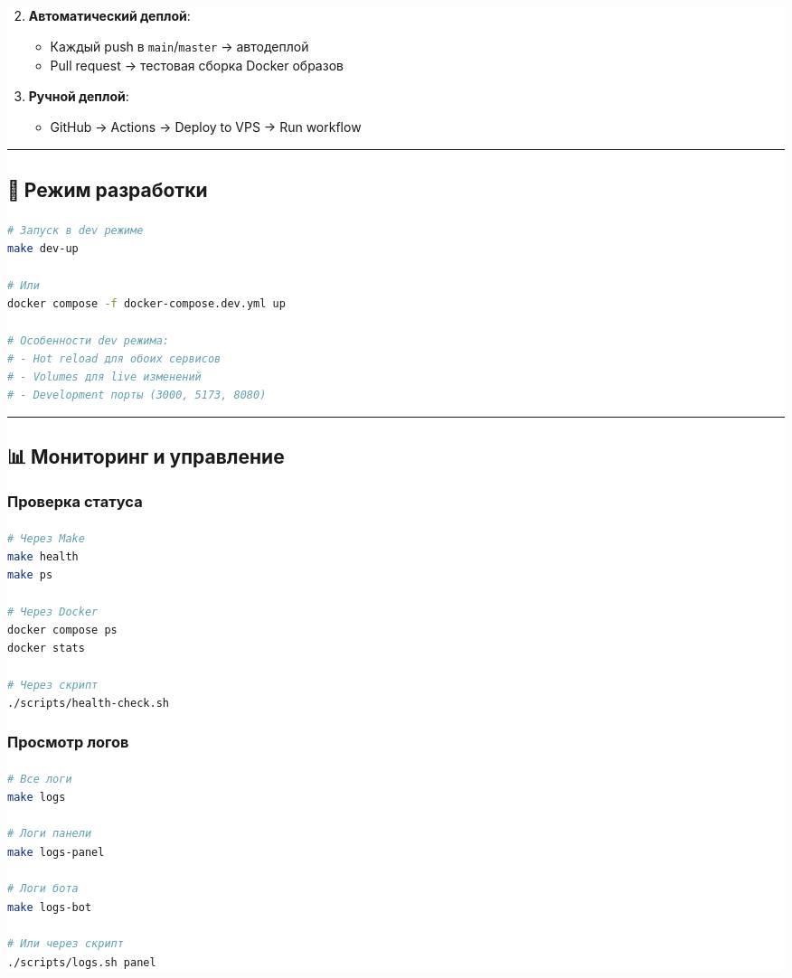 2. **Автоматический деплой**:
   - Каждый push в `main`/`master` → автодеплой
   - Pull request → тестовая сборка Docker образов

3. **Ручной деплой**:
   - GitHub → Actions → Deploy to VPS → Run workflow

---

## 🧪 Режим разработки

```bash
# Запуск в dev режиме
make dev-up

# Или
docker compose -f docker-compose.dev.yml up

# Особенности dev режима:
# - Hot reload для обоих сервисов
# - Volumes для live изменений
# - Development порты (3000, 5173, 8080)
```

---

## 📊 Мониторинг и управление

### Проверка статуса

```bash
# Через Make
make health
make ps

# Через Docker
docker compose ps
docker stats

# Через скрипт
./scripts/health-check.sh
```

### Просмотр логов

```bash
# Все логи
make logs

# Логи панели
make logs-panel

# Логи бота
make logs-bot

# Или через скрипт
./scripts/logs.sh panel
```
